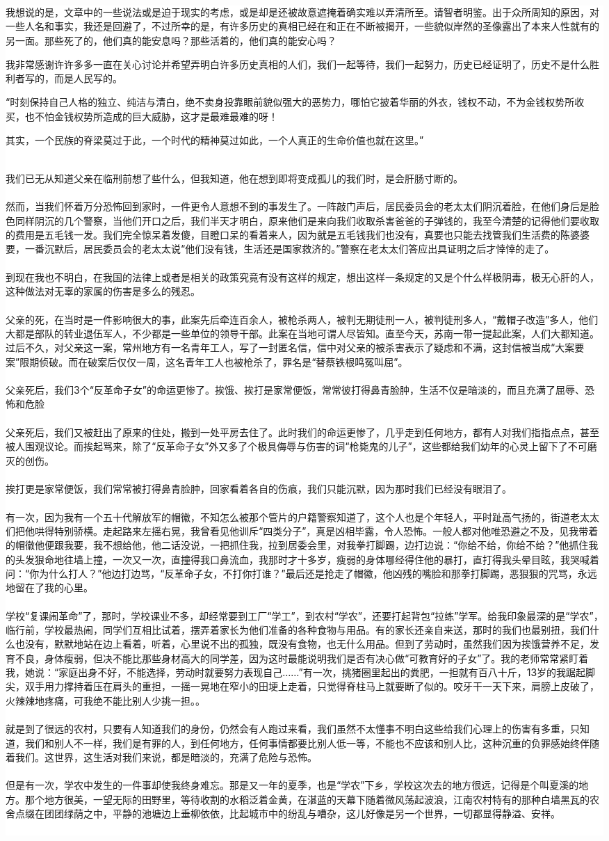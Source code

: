  </p>
 <p>
  我想说的是，文章中的一些说法或是迫于现实的考虑，或是却是还被故意遮掩着确实难以弄清所至。请智者明鉴。出于众所周知的原因，对一些人名和事实，我还是回避了，不过所幸的是，有许多历史的真相已经在和正在不断被揭开，一些貌似岸然的圣像露出了本来人性就有的另一面。那些死了的，他们真的能安息吗？那些活着的，他们真的能安心吗？
 </p>
 <p>
  我非常感谢许许多多一直在关心讨论并希望弄明白许多历史真相的人们，我们一起等待，我们一起努力，历史已经证明了，历史不是什么胜利者写的，而是人民写的。
 </p>
 <p>
  “时刻保持自己人格的独立、纯洁与清白，绝不卖身投靠眼前貌似强大的恶势力，哪怕它披着华丽的外衣，钱权不动，不为金钱权势所收买，也不怕金钱权势所造成的巨大威胁，这才是最难最难的呀！
 </p>
 <p>
  其实，一个民族的脊梁莫过于此，一个时代的精神莫过如此，一个人真正的生命价值也就在这里。”
 </p>
 <p>
  <br/>
  我们已无从知道父亲在临刑前想了些什么，但我知道，他在想到即将变成孤儿的我们时，是会肝肠寸断的。
  <br/>
  <br/>
  然而，当我们怀着万分恐怖回到家时，一件更令人意想不到的事发生了。一阵敲门声后，居民委员会的老太太们阴沉着脸，在他们身后是脸色同样阴沉的几个警察，当他们开口之后，我们半天才明白，原来他们是来向我们收取杀害爸爸的子弹钱的，我至今清楚的记得他们要收取的费用是五毛钱一发。我们完全惊呆着发傻，目瞪口呆的看着来人，因为就是五毛钱我们也没有，真要也只能去找管我们生活费的陈婆婆要，一番沉默后，居民委员会的老太太说“他们没有钱，生活还是国家救济的。”警察在老太太们答应出具证明之后才悻悻的走了。
  <br/>
  <br/>
  到现在我也不明白，在我国的法律上或者是相关的政策究竟有没有这样的规定，想出这样一条规定的又是个什么样极阴毒，极无心肝的人，这种做法对无辜的家属的伤害是多么的残忍。
  <br/>
  <br/>
  父亲的死，在当时是一件影响很大的事，此案先后牵连百余人，被枪杀两人，被判无期徒刑一人，被判徒刑多人，“戴帽子改造”多人，他们大都是部队的转业退伍军人，不少都是一些单位的领导干部。此案在当地可谓人尽皆知。直至今天，苏南一带一提起此案，人们大都知道。过后不久，对父亲这一案，常州地方有一名青年工人，写了一封匿名信，信中对父亲的被杀害表示了疑虑和不满，这封信被当成“大案要案”限期侦破。而在破案后仅仅一周，这名青年工人也被枪杀了，罪名是“替蔡铁根鸣冤叫屈”。
  <br/>
  <br/>
  父亲死后，我们3个“反革命子女”的命运更惨了。挨饿、挨打是家常便饭，常常彼打得鼻青脸肿，生活不仅是暗淡的，而且充满了屈辱、恐怖和危脸
  <br/>
  <br/>
  父亲死后，我们又被赶出了原来的住处，搬到一处平房去住了。此时我们的命运更惨了，几乎走到任何地方，都有人对我们指指点点，甚至被人围观议论。而挨起骂来，除了“反革命子女”外又多了个极具侮辱与伤害的词“枪毙鬼的儿子”，这些都给我们幼年的心灵上留下了不可磨灭的创伤。
  <br/>
  <br/>
  挨打更是家常便饭，我们常常被打得鼻青脸肿，回家看着各自的伤痕，我们只能沉默，因为那时我们已经没有眼泪了。
  <br/>
  <br/>
  有一次，因为我有一个五十代解放军的帽徽，不知怎么被那个管片的户籍警察知道了，这个人也是个年轻人，平时趾高气扬的，街道老太太们把他哄得特别骄横。走起路来左摇右晃，我曾看见他训斥“四类分子”，真是凶相毕露，令人恐怖。一般人都对他唯恐避之不及，见我带着的帽徽他便跟我要，我不想给他，他二话没说，一把抓住我，拉到居委会里，对我拳打脚踢，边打边说：“你给不给，你给不给？”他抓住我的头发狠命地往墙上撞，一次又一次，直撞得我口鼻流血，我那时才十多岁，瘦弱的身体哪经得住他的暴打，直打得我头晕目眩，我哭喊着问：“你为什么打人？”他边打边骂，“反革命子女，不打你打谁？”最后还是抢走了帽徽，他凶残的嘴脸和那拳打脚踢，恶狠狠的咒骂，永远地留在了我的心里。
  <br/>
  <br/>
  学校“复课闹革命”了，那时，学校课业不多，却经常要到工厂“学工”，到农村“学农”，还要打起背包“拉练”学军。给我印象最深的是“学农”，临行前，学校最热闹，同学们互相比试着，摆弄着家长为他们准备的各种食物与用品。有的家长还亲自来送，那时的我们也最别扭，我们什么也没有，默默地站在边上看着，听着，心里说不出的孤独，既没有食物，也无什么用品。但到了劳动时，虽然我们因为挨饿营养不足，发育不良，身体瘦弱，但决不能比那些身材高大的同学差，因为这时最能说明我们是否有决心做“可教育好的子女”了。我的老师常常紧盯着我，她说：“家庭出身不好，不能选择，劳动时就要努力表现自己……”有一次，挑猪圈里起出的粪肥，一担就有百八十斤，13岁的我踞起脚尖，双手用力撑持着压在肩头的重担，一摇一晃地在窄小的田埂上走着，只觉得脊柱马上就要断了似的。咬牙干一天下来，肩膀上皮破了，火辣辣地疼痛，可我绝不能比别人少挑一担。。
  <br/>
  <br/>
  就是到了很远的农村，只要有人知道我们的身份，仍然会有人跑过来看，我们虽然不太懂事不明白这些给我们心理上的伤害有多重，只知道，我们和别人不一样，我们是有罪的人，到任何地方，任何事情都要比别人低一等，不能也不应该和别人比，这种沉重的负罪感始终伴随着我们。这世界，这生活对我们来说，都是暗淡的，充满了危险与恐怖。
  <br/>
  <br/>
  但是有一次，学农中发生的一件事却使我终身难忘。那是又一年的夏季，也是“学农”下乡，学校这次去的地方很远，记得是个叫夏溪的地方。那个地方很美，一望无际的田野里，等待收割的水稻泛着金黄，在湛蓝的天幕下随着微风荡起波浪，江南农村特有的那种白墙黑瓦的农舍点缀在团团绿荫之中，平静的池塘边上垂柳依依，比起城市中的纷乱与嘈杂，这儿好像是另一个世界，一切都显得静溢、安祥。
  <br/>
  <br/>